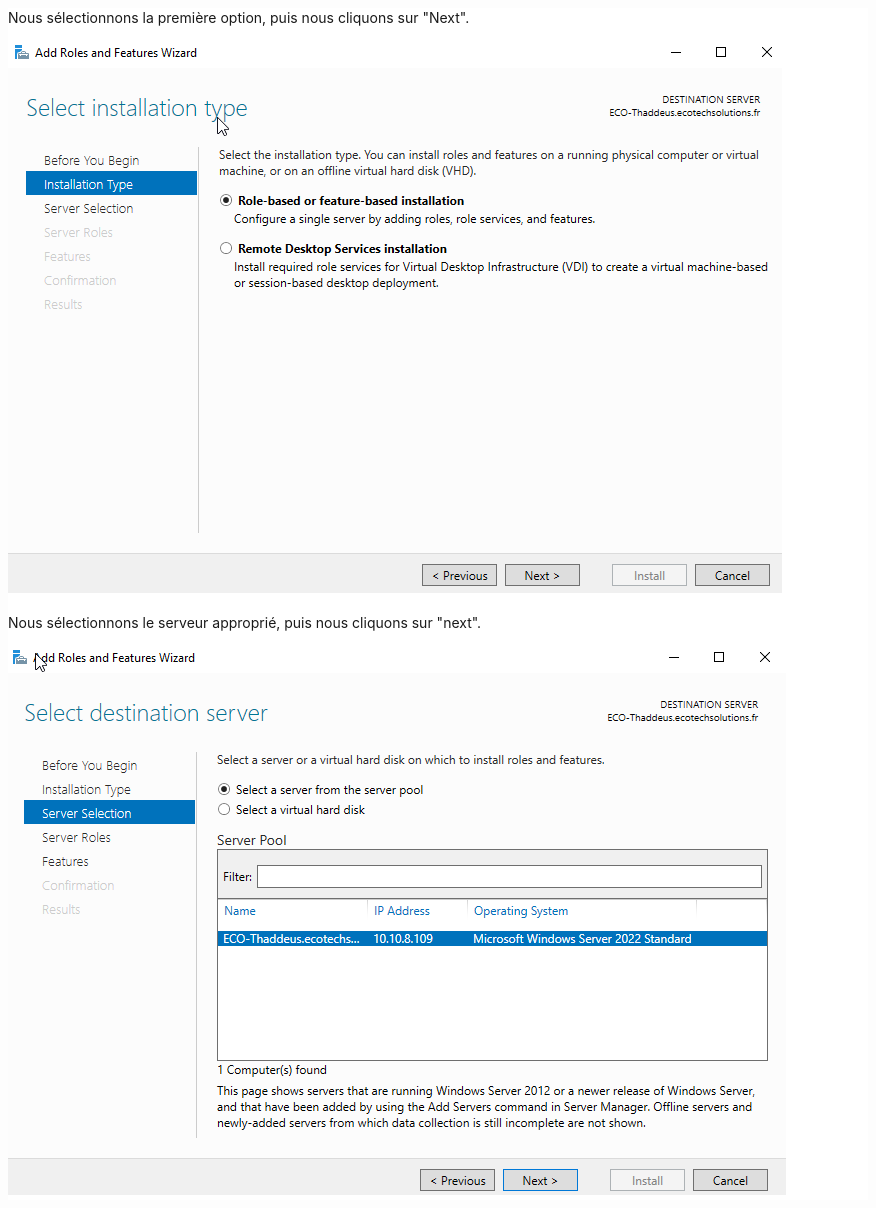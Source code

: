Nous sélectionnons la première option, puis nous cliquons sur "Next".

![](/S16/ressource/WSUS/WSUS-Install/WSUS-Install-3.png)

Nous sélectionnons le serveur approprié, puis nous cliquons sur "next".

![](/S16/ressource/WSUS/WSUS-Install/WSUS-Install-4.png)
